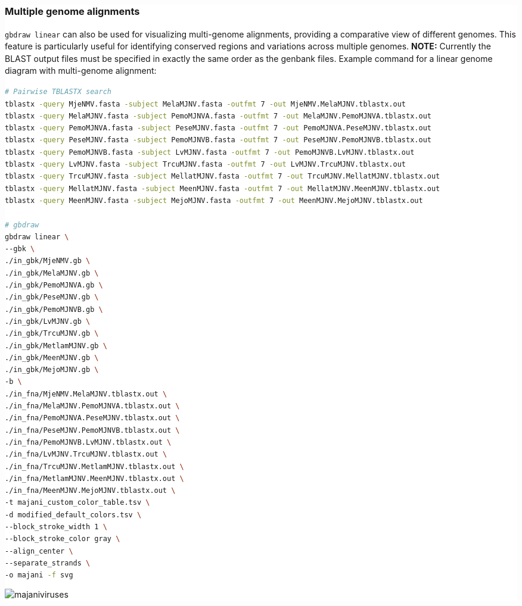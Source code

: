 ### Multiple genome alignments
`gbdraw linear` can also be used for visualizing multi-genome alignments, providing a comparative view of different genomes. This feature is particularly useful for identifying conserved regions and variations across multiple genomes.
**NOTE:** Currently the BLAST output files must be specified in exactly the same order as the genbank files.
Example command for a linear genome diagram with multi-genome alignment:
```bash
# Pairwise TBLASTX search 
tblastx -query MjeNMV.fasta -subject MelaMJNV.fasta -outfmt 7 -out MjeNMV.MelaMJNV.tblastx.out 
tblastx -query MelaMJNV.fasta -subject PemoMJNVA.fasta -outfmt 7 -out MelaMJNV.PemoMJNVA.tblastx.out 
tblastx -query PemoMJNVA.fasta -subject PeseMJNV.fasta -outfmt 7 -out PemoMJNVA.PeseMJNV.tblastx.out 
tblastx -query PeseMJNV.fasta -subject PemoMJNVB.fasta -outfmt 7 -out PeseMJNV.PemoMJNVB.tblastx.out 
tblastx -query PemoMJNVB.fasta -subject LvMJNV.fasta -outfmt 7 -out PemoMJNVB.LvMJNV.tblastx.out 
tblastx -query LvMJNV.fasta -subject TrcuMJNV.fasta -outfmt 7 -out LvMJNV.TrcuMJNV.tblastx.out 
tblastx -query TrcuMJNV.fasta -subject MellatMJNV.fasta -outfmt 7 -out TrcuMJNV.MellatMJNV.tblastx.out 
tblastx -query MellatMJNV.fasta -subject MeenMJNV.fasta -outfmt 7 -out MellatMJNV.MeenMJNV.tblastx.out 
tblastx -query MeenMJNV.fasta -subject MejoMJNV.fasta -outfmt 7 -out MeenMJNV.MejoMJNV.tblastx.out 

# gbdraw
gbdraw linear \
--gbk \
./in_gbk/MjeNMV.gb \
./in_gbk/MelaMJNV.gb \
./in_gbk/PemoMJNVA.gb \
./in_gbk/PeseMJNV.gb \
./in_gbk/PemoMJNVB.gb \
./in_gbk/LvMJNV.gb \
./in_gbk/TrcuMJNV.gb \
./in_gbk/MetlamMJNV.gb \
./in_gbk/MeenMJNV.gb \
./in_gbk/MejoMJNV.gb \
-b \
./in_fna/MjeNMV.MelaMJNV.tblastx.out \
./in_fna/MelaMJNV.PemoMJNVA.tblastx.out \
./in_fna/PemoMJNVA.PeseMJNV.tblastx.out \
./in_fna/PeseMJNV.PemoMJNVB.tblastx.out \
./in_fna/PemoMJNVB.LvMJNV.tblastx.out \
./in_fna/LvMJNV.TrcuMJNV.tblastx.out \
./in_fna/TrcuMJNV.MetlamMJNV.tblastx.out \
./in_fna/MetlamMJNV.MeenMJNV.tblastx.out \
./in_fna/MeenMJNV.MejoMJNV.tblastx.out \
-t majani_custom_color_table.tsv \
-d modified_default_colors.tsv \
--block_stroke_width 1 \
--block_stroke_color gray \
--align_center \
--separate_strands \
-o majani -f svg
```
![majaniviruses](https://github.com/satoshikawato/gbdraw/blob/main/examples/majani.svg)
